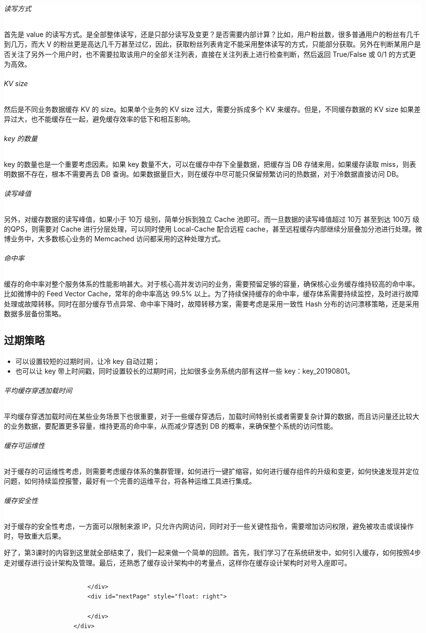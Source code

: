 <h6 id="读写方式">读写方式</h6>

<p>首先是 value 的读写方式。是全部整体读写，还是只部分读写及变更？是否需要内部计算？比如，用户粉丝数，很多普通用户的粉丝有几千到几万，而大 V 的粉丝更是高达几千万甚至过亿，因此，获取粉丝列表肯定不能采用整体读写的方式，只能部分获取。另外在判断某用户是否关注了另外一个用户时，也不需要拉取该用户的全部关注列表，直接在关注列表上进行检查判断，然后返回 True/False 或 0/1 的方式更为高效。</p>

<h6 id="kv-size">KV size</h6>

<p>然后是不同业务数据缓存 KV 的 size。如果单个业务的 KV size 过大，需要分拆成多个 KV 来缓存。但是，不同缓存数据的 KV size 如果差异过大，也不能缓存在一起，避免缓存效率的低下和相互影响。</p>

<h6 id="key-的数量">key 的数量</h6>

<p>key 的数量也是一个重要考虑因素。如果 key 数量不大，可以在缓存中存下全量数据，把缓存当 DB 存储来用，如果缓存读取 miss，则表明数据不存在，根本不需要再去 DB 查询。如果数据量巨大，则在缓存中尽可能只保留频繁访问的热数据，对于冷数据直接访问 DB。</p>

<h6 id="读写峰值">读写峰值</h6>

<p>另外，对缓存数据的读写峰值，如果小于 10万 级别，简单分拆到独立 Cache 池即可。而一旦数据的读写峰值超过 10万 甚至到达 100万 级的QPS，则需要对 Cache 进行分层处理，可以同时使用 Local-Cache 配合远程 cache，甚至远程缓存内部继续分层叠加分池进行处理。微博业务中，大多数核心业务的 Memcached 访问都采用的这种处理方式。</p>

<h6 id="命中率">命中率</h6>

<p>缓存的命中率对整个服务体系的性能影响甚大。对于核心高并发访问的业务，需要预留足够的容量，确保核心业务缓存维持较高的命中率。比如微博中的 Feed Vector Cache，常年的命中率高达 99.5% 以上。为了持续保持缓存的命中率，缓存体系需要持续监控，及时进行故障处理或故障转移。同时在部分缓存节点异常、命中率下降时，故障转移方案，需要考虑是采用一致性 Hash 分布的访问漂移策略，还是采用数据多层备份策略。</p>

<h2 id="过期策略">过期策略</h2>

<ul>
<li>可以设置较短的过期时间，让冷 key 自动过期；</li>
<li>也可以让 key 带上时间戳，同时设置较长的过期时间，比如很多业务系统内部有这样一些 key：key_20190801。</li>
</ul>

<h6 id="平均缓存穿透加载时间">平均缓存穿透加载时间</h6>

<p>平均缓存穿透加载时间在某些业务场景下也很重要，对于一些缓存穿透后，加载时间特别长或者需要复杂计算的数据，而且访问量还比较大的业务数据，要配置更多容量，维持更高的命中率，从而减少穿透到 DB 的概率，来确保整个系统的访问性能。</p>

<h6 id="缓存可运维性">缓存可运维性</h6>

<p>对于缓存的可运维性考虑，则需要考虑缓存体系的集群管理，如何进行一键扩缩容，如何进行缓存组件的升级和变更，如何快速发现并定位问题，如何持续监控报警，最好有一个完善的运维平台，将各种运维工具进行集成。</p>

<h6 id="缓存安全性">缓存安全性</h6>

<p>对于缓存的安全性考虑，一方面可以限制来源 IP，只允许内网访问，同时对于一些关键性指令，需要增加访问权限，避免被攻击或误操作时，导致重大后果。</p>

<p>好了，第3课时的内容到这里就全部结束了，我们一起来做一个简单的回顾。首先，我们学习了在系统研发中，如何引入缓存，如何按照4步走对缓存进行设计架构及管理。最后，还熟悉了缓存设计架构中的考量点，这样你在缓存设计架构时对号入座即可。</p>
</div>
                        </div>
                        <div>
                            <div id="prePage" style="float: left">

                            </div>
                            <div id="nextPage" style="float: right">

                            </div>
                        </div>

